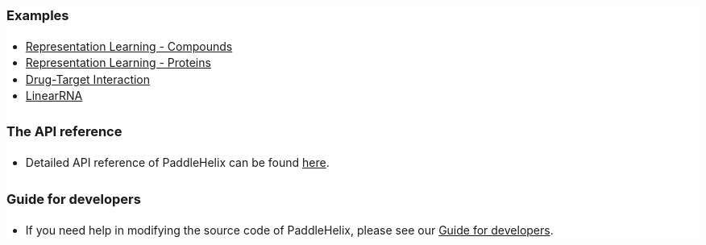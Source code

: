 ### Examples
* [Representation Learning - Compounds](./apps/pretrained_compound)
* [Representation Learning - Proteins](./apps/pretrained_protein)
* [Drug-Target Interaction](./apps/drug_target_interaction)
* [LinearRNA](./c/pahelix/toolkit/linear_rna)

### The API reference
* Detailed API reference of PaddleHelix can be found [here](https://paddlehelix.readthedocs.io/en/dev/).

### Guide for developers
* If you need help in modifying the source code of PaddleHelix, please see our [Guide for developers](./developer_guide.md).
